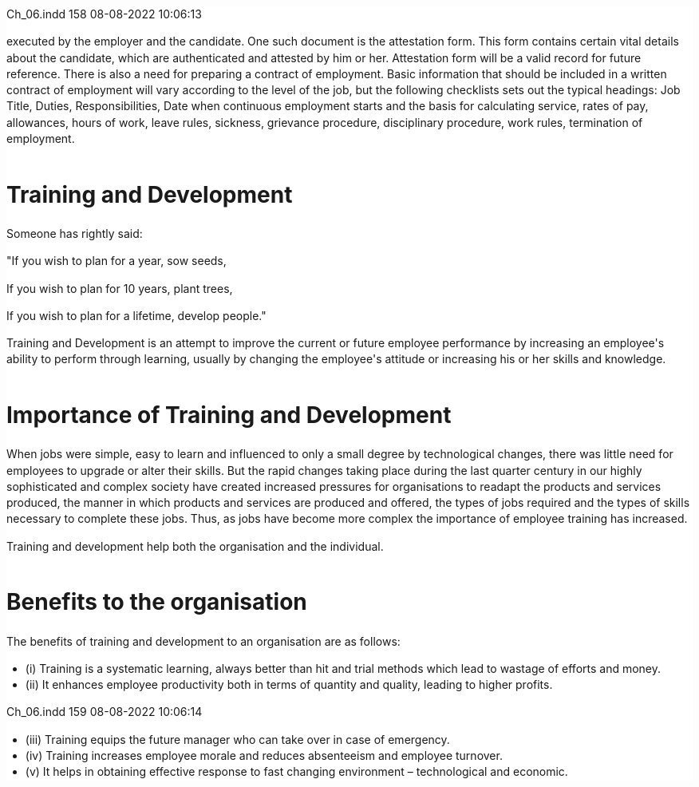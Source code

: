 Ch_06.indd 158 08-08-2022 10:06:13

executed by the employer and the candidate. One such document is the attestation form. This form contains certain vital details about the candidate, which are authenticated and attested by him or her. Attestation form will be a valid record for future reference. There is also a need for preparing a contract of employment. Basic information that should be included in a written contract of employment will vary according to the level of the job, but the following checklists sets out the typical headings: Job Title, Duties, Responsibilities, Date when continuous employment starts and the basis for calculating service, rates of pay, allowances, hours of work, leave rules, sickness, grievance procedure, disciplinary procedure, work rules, termination of employment.

# **Training and Development**

Someone has rightly said:

"If you wish to plan for a year, sow seeds,

If you wish to plan for 10 years, plant trees,

If you wish to plan for a lifetime, develop people."

Training and Development is an attempt to improve the current or future employee performance by increasing an employee's ability to perform through learning, usually by changing the employee's attitude or increasing his or her skills and knowledge.

# **Importance of Training and Development**

When jobs were simple, easy to learn and influenced to only a small degree by technological changes, there was little need for employees to upgrade or alter their skills. But the rapid changes taking place during the last quarter century in our highly sophisticated and complex society have created increased pressures for organisations to readapt the products and services produced, the manner in which products and services are produced and offered, the types of jobs required and the types of skills necessary to complete these jobs. Thus, as jobs have become more complex the importance of employee training has increased.

Training and development help both the organisation and the individual.

# **Benefits to the organisation**

The benefits of training and development to an organisation are as follows:

- (i) Training is a systematic learning, always better than hit and trial methods which lead to wastage of efforts and money.
- (ii) It enhances employee productivity both in terms of quantity and quality, leading to higher profits.

Ch_06.indd 159 08-08-2022 10:06:14

- (iii) Training equips the future manager who can take over in case of emergency.
- (iv) Training increases employee morale and reduces absenteeism and employee turnover.
- (v) It helps in obtaining effective response to fast changing environment – technological and economic.
